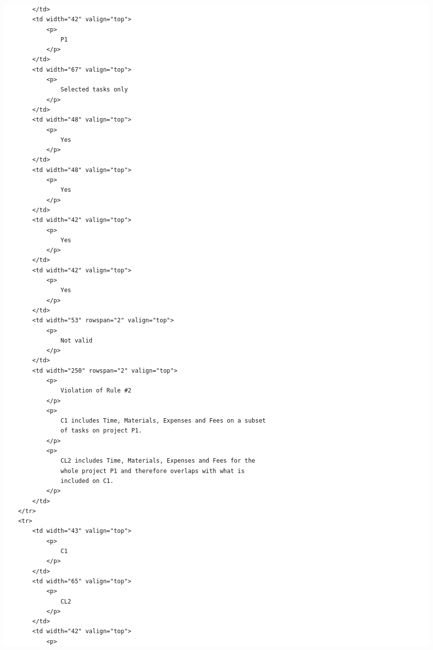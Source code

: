             </td>
            <td width="42" valign="top">
                <p>
                    P1
                </p>
            </td>
            <td width="67" valign="top">
                <p>
                    Selected tasks only
                </p>
            </td>
            <td width="48" valign="top">
                <p>
                    Yes
                </p>
            </td>
            <td width="48" valign="top">
                <p>
                    Yes
                </p>
            </td>
            <td width="42" valign="top">
                <p>
                    Yes
                </p>
            </td>
            <td width="42" valign="top">
                <p>
                    Yes
                </p>
            </td>
            <td width="53" rowspan="2" valign="top">
                <p>
                    Not valid
                </p>
            </td>
            <td width="250" rowspan="2" valign="top">
                <p>
                    Violation of Rule #2
                </p>
                <p>
                    C1 includes Time, Materials, Expenses and Fees on a subset
                    of tasks on project P1.
                </p>
                <p>
                    CL2 includes Time, Materials, Expenses and Fees for the
                    whole project P1 and therefore overlaps with what is
                    included on C1.
                </p>
            </td>
        </tr>
        <tr>
            <td width="43" valign="top">
                <p>
                    C1
                </p>
            </td>
            <td width="65" valign="top">
                <p>
                    CL2
                </p>
            </td>
            <td width="42" valign="top">
                <p>